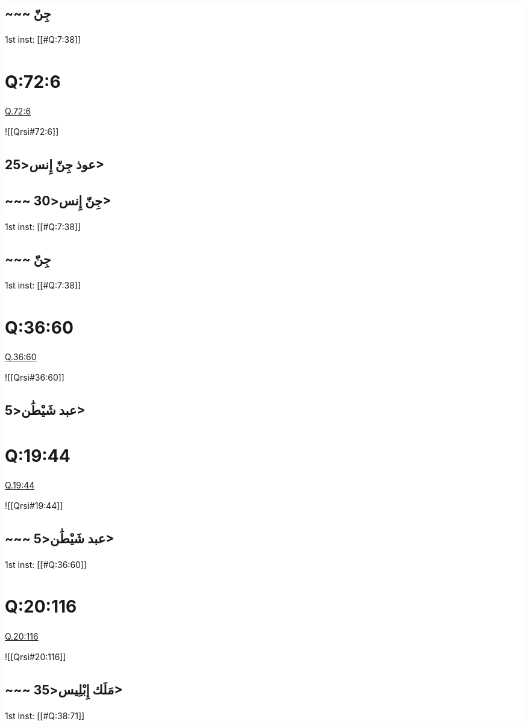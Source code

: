 
## ~~~ جِنّ
1st inst: [[#Q:7:38]]


# Q:72:6
[Q.72:6](https://quran.com/72:6/tafsirs/ar-tafsir-al-tabari)

![[Qrsi#72:6]]

## عوذ جِنّ إِنس<25>


## ~~~ جِنّ إِنس<30>
1st inst: [[#Q:7:38]]


## ~~~ جِنّ
1st inst: [[#Q:7:38]]


# Q:36:60
[Q.36:60](https://quran.com/36:60/tafsirs/ar-tafsir-al-tabari)

![[Qrsi#36:60]]

## عبد شَيْطَٰن<5>


# Q:19:44
[Q.19:44](https://quran.com/19:44/tafsirs/ar-tafsir-al-tabari)

![[Qrsi#19:44]]

## ~~~ عبد شَيْطَٰن<5>
1st inst: [[#Q:36:60]]


# Q:20:116
[Q.20:116](https://quran.com/20:116/tafsirs/ar-tafsir-al-tabari)

![[Qrsi#20:116]]

## ~~~ مَلَك إِبْلِيس<35>
1st inst: [[#Q:38:71]]

